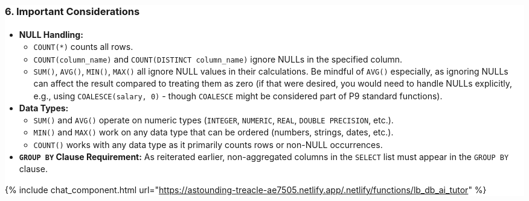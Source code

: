
### 6. Important Considerations

*   **NULL Handling:**
    *   `COUNT(*)` counts all rows.
    *   `COUNT(column_name)` and `COUNT(DISTINCT column_name)` ignore NULLs in the specified column.
    *   `SUM()`, `AVG()`, `MIN()`, `MAX()` all ignore NULL values in their calculations. Be mindful of `AVG()` especially, as ignoring NULLs can affect the result compared to treating them as zero (if that were desired, you would need to handle NULLs explicitly, e.g., using `COALESCE(salary, 0)` - though `COALESCE` might be considered part of P9 standard functions).
*   **Data Types:**
    *   `SUM()` and `AVG()` operate on numeric types (`INTEGER`, `NUMERIC`, `REAL`, `DOUBLE PRECISION`, etc.).
    *   `MIN()` and `MAX()` work on any data type that can be ordered (numbers, strings, dates, etc.).
    *   `COUNT()` works with any data type as it primarily counts rows or non-NULL occurrences.
*   **`GROUP BY` Clause Requirement:** As reiterated earlier, non-aggregated columns in the `SELECT` list must appear in the `GROUP BY` clause.


{% include chat_component.html url="https://astounding-treacle-ae7505.netlify.app/.netlify/functions/lb_db_ai_tutor" %}